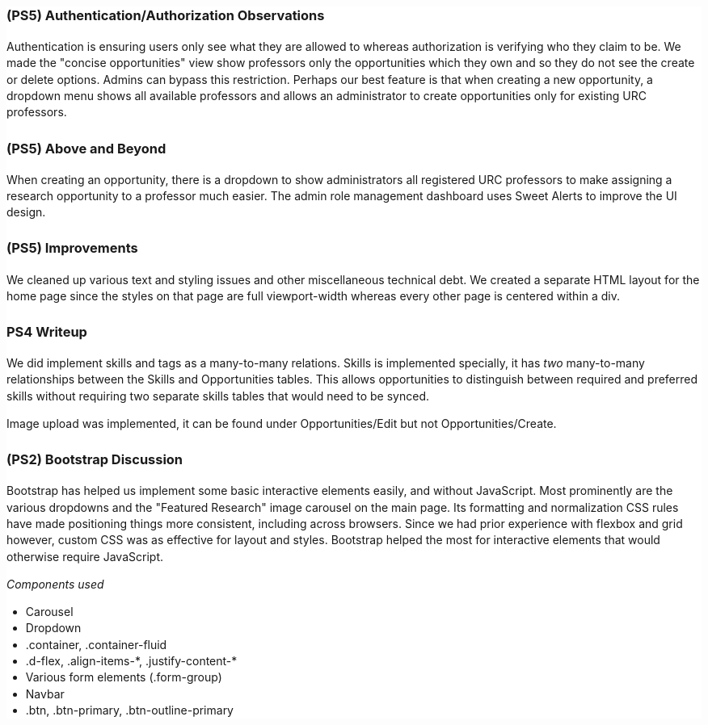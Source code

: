### (PS5) Authentication/Authorization Observations
Authentication is ensuring users only see what they are allowed to whereas authorization is verifying who they claim to
be. We made the "concise opportunities" view show professors only the opportunities which they own and so they do not
see the create or delete options. Admins can bypass this restriction. Perhaps our best feature is that when creating a
new opportunity, a dropdown menu shows all available professors and allows an administrator to create opportunities only
for existing URC professors.

### (PS5) Above and Beyond
When creating an opportunity, there is a dropdown to show administrators all registered URC professors to make assigning
a research opportunity to a professor much easier. The admin role management dashboard uses Sweet Alerts to improve the
UI design.

### (PS5) Improvements
We cleaned up various text and styling issues and other miscellaneous technical debt. We created a separate HTML layout
for the home page since the styles on that page are full viewport-width whereas every other page is centered within a
div.

### PS4 Writeup
We did implement skills and tags as a many-to-many relations. Skills is implemented specially, it has *two* many-to-many
relationships between the Skills and Opportunities tables. This allows opportunities to distinguish between required and
preferred skills without requiring two separate skills tables that would need to be synced.

Image upload was implemented, it can be found under Opportunities/Edit but not Opportunities/Create.

### (PS2) Bootstrap Discussion
Bootstrap has helped us implement some basic interactive elements easily, and without JavaScript. Most prominently are
the various dropdowns and the "Featured Research" image carousel on the main page. Its formatting and normalization CSS
rules have made positioning things more consistent, including across browsers. Since we had prior experience with
flexbox and grid however, custom CSS was as effective for layout and styles. Bootstrap helped the most for interactive
elements that would otherwise require JavaScript.

*Components used*
* Carousel
* Dropdown
* .container, .container-fluid
* .d-flex, .align-items-\*, .justify-content-\*
* Various form elements (.form-group)
* Navbar
* .btn, .btn-primary, .btn-outline-primary
